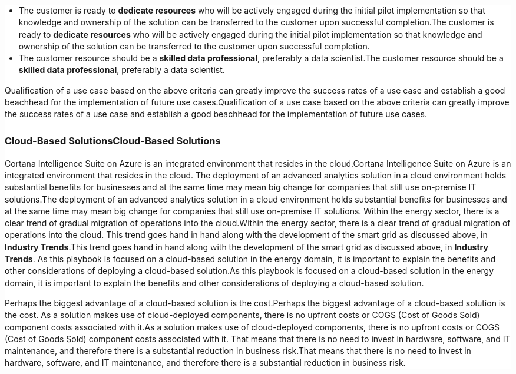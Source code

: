 * <span data-ttu-id="338c9-286">The customer is ready to **dedicate resources** who will be actively engaged during the initial pilot implementation so that knowledge and ownership of the solution can be transferred to the customer upon successful completion.</span><span class="sxs-lookup"><span data-stu-id="338c9-286">The customer is ready to **dedicate resources** who will be actively engaged during the initial pilot implementation so that knowledge and ownership of the solution can be transferred to the customer upon successful completion.</span></span>
* <span data-ttu-id="338c9-287">The customer resource should be a **skilled data professional**, preferably a data scientist.</span><span class="sxs-lookup"><span data-stu-id="338c9-287">The customer resource should be a **skilled data professional**, preferably a data scientist.</span></span>

<span data-ttu-id="338c9-288">Qualification of a use case based on the above criteria can greatly improve the success rates of a use case and establish a good beachhead for the implementation of future use cases.</span><span class="sxs-lookup"><span data-stu-id="338c9-288">Qualification of a use case based on the above criteria can greatly improve the success rates of a use case and establish a good beachhead for the implementation of future use cases.</span></span>

### <a name="cloud-based-solutions"></a><span data-ttu-id="338c9-289">Cloud-Based Solutions</span><span class="sxs-lookup"><span data-stu-id="338c9-289">Cloud-Based Solutions</span></span>
<span data-ttu-id="338c9-290">Cortana Intelligence Suite on Azure is an integrated environment that resides in the cloud.</span><span class="sxs-lookup"><span data-stu-id="338c9-290">Cortana Intelligence Suite on Azure is an integrated environment that resides in the cloud.</span></span> <span data-ttu-id="338c9-291">The deployment of an advanced analytics solution in a cloud environment holds substantial benefits for businesses and at the same time may mean big change for companies that still use on-premise IT solutions.</span><span class="sxs-lookup"><span data-stu-id="338c9-291">The deployment of an advanced analytics solution in a cloud environment holds substantial benefits for businesses and at the same time may mean big change for companies that still use on-premise IT solutions.</span></span> <span data-ttu-id="338c9-292">Within the energy sector, there is a clear trend of gradual migration of operations into the cloud.</span><span class="sxs-lookup"><span data-stu-id="338c9-292">Within the energy sector, there is a clear trend of gradual migration of operations into the cloud.</span></span> <span data-ttu-id="338c9-293">This trend goes hand in hand along with the development of the smart grid as discussed above, in **Industry Trends**.</span><span class="sxs-lookup"><span data-stu-id="338c9-293">This trend goes hand in hand along with the development of the smart grid as discussed above, in **Industry Trends**.</span></span> <span data-ttu-id="338c9-294">As this playbook is focused on a cloud-based solution in the energy domain, it is important to explain the benefits and other considerations of deploying a cloud-based solution.</span><span class="sxs-lookup"><span data-stu-id="338c9-294">As this playbook is focused on a cloud-based solution in the energy domain, it is important to explain the benefits and other considerations of deploying a cloud-based solution.</span></span>

<span data-ttu-id="338c9-295">Perhaps the biggest advantage of a cloud-based solution is the cost.</span><span class="sxs-lookup"><span data-stu-id="338c9-295">Perhaps the biggest advantage of a cloud-based solution is the cost.</span></span> <span data-ttu-id="338c9-296">As a solution makes use of cloud-deployed components, there is no upfront costs or COGS (Cost of Goods Sold) component costs associated with it.</span><span class="sxs-lookup"><span data-stu-id="338c9-296">As a solution makes use of cloud-deployed components, there is no upfront costs or COGS (Cost of Goods Sold) component costs associated with it.</span></span> <span data-ttu-id="338c9-297">That means that there is no need to invest in hardware, software, and IT maintenance, and therefore there is a substantial reduction in business risk.</span><span class="sxs-lookup"><span data-stu-id="338c9-297">That means that there is no need to invest in hardware, software, and IT maintenance, and therefore there is a substantial reduction in business risk.</span></span>
